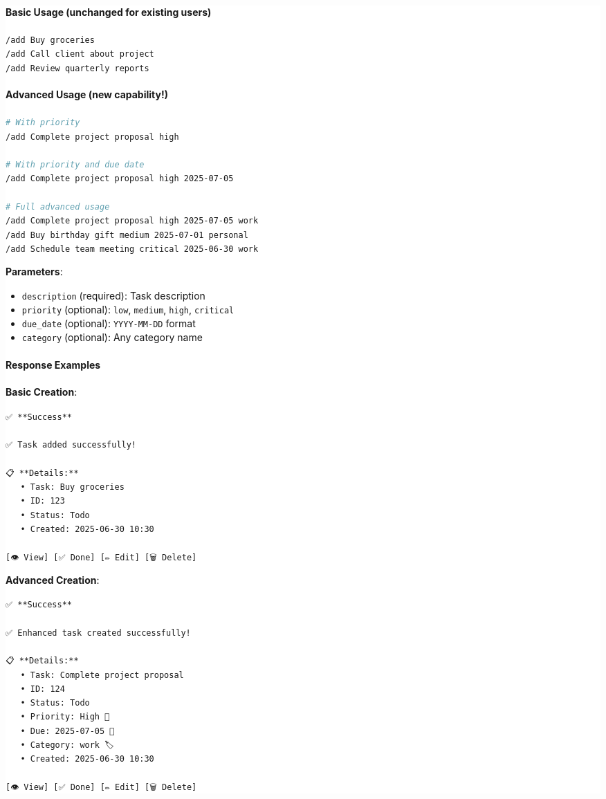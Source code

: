 #### **Basic Usage** (unchanged for existing users)
```bash
/add Buy groceries
/add Call client about project  
/add Review quarterly reports
```

#### **Advanced Usage** (new capability!)
```bash
# With priority
/add Complete project proposal high

# With priority and due date
/add Complete project proposal high 2025-07-05

# Full advanced usage
/add Complete project proposal high 2025-07-05 work
/add Buy birthday gift medium 2025-07-01 personal
/add Schedule team meeting critical 2025-06-30 work
```

**Parameters**:
- `description` (required): Task description
- `priority` (optional): `low`, `medium`, `high`, `critical`
- `due_date` (optional): `YYYY-MM-DD` format
- `category` (optional): Any category name

#### **Response Examples**

**Basic Creation**:
```
✅ **Success**

✅ Task added successfully!

📋 **Details:**
   • Task: Buy groceries
   • ID: 123
   • Status: Todo
   • Created: 2025-06-30 10:30

[👁️ View] [✅ Done] [✏️ Edit] [🗑️ Delete]
```

**Advanced Creation**:
```
✅ **Success**

✅ Enhanced task created successfully!

📋 **Details:**
   • Task: Complete project proposal
   • ID: 124
   • Status: Todo
   • Priority: High 🔴
   • Due: 2025-07-05 📅
   • Category: work 🏷️
   • Created: 2025-06-30 10:30

[👁️ View] [✅ Done] [✏️ Edit] [🗑️ Delete]
```
